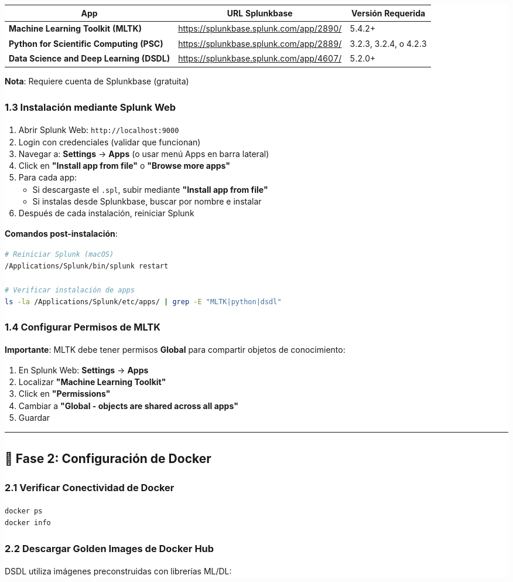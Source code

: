 | App | URL Splunkbase | Versión Requerida |
|-----|----------------|-------------------|
| **Machine Learning Toolkit (MLTK)** | https://splunkbase.splunk.com/app/2890/ | 5.4.2+ |
| **Python for Scientific Computing (PSC)** | https://splunkbase.splunk.com/app/2889/ | 3.2.3, 3.2.4, o 4.2.3 |
| **Data Science and Deep Learning (DSDL)** | https://splunkbase.splunk.com/app/4607/ | 5.2.0+ |

**Nota**: Requiere cuenta de Splunkbase (gratuita)

### 1.3 Instalación mediante Splunk Web

1. Abrir Splunk Web: `http://localhost:9000`
2. Login con credenciales (validar que funcionan)
3. Navegar a: **Settings** → **Apps** (o usar menú Apps en barra lateral)
4. Click en **"Install app from file"** o **"Browse more apps"**
5. Para cada app:
   - Si descargaste el `.spl`, subir mediante **"Install app from file"**
   - Si instalas desde Splunkbase, buscar por nombre e instalar
6. Después de cada instalación, reiniciar Splunk

**Comandos post-instalación**:
```bash
# Reiniciar Splunk (macOS)
/Applications/Splunk/bin/splunk restart

# Verificar instalación de apps
ls -la /Applications/Splunk/etc/apps/ | grep -E "MLTK|python|dsdl"
```

### 1.4 Configurar Permisos de MLTK

**Importante**: MLTK debe tener permisos **Global** para compartir objetos de conocimiento:

1. En Splunk Web: **Settings** → **Apps**
2. Localizar **"Machine Learning Toolkit"**
3. Click en **"Permissions"**
4. Cambiar a **"Global - objects are shared across all apps"**
5. Guardar

---

## 🐳 Fase 2: Configuración de Docker

### 2.1 Verificar Conectividad de Docker

```bash
docker ps
docker info
```

### 2.2 Descargar Golden Images de Docker Hub

DSDL utiliza imágenes preconstruidas con librerías ML/DL:
